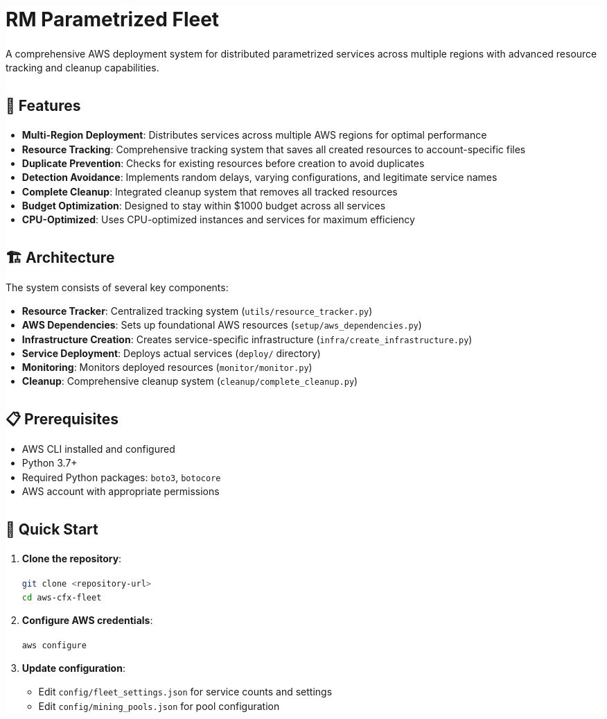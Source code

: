# RM Parametrized Fleet

A comprehensive AWS deployment system for distributed parametrized services across multiple regions with advanced resource tracking and cleanup capabilities.

## 🚀 Features

- **Multi-Region Deployment**: Distributes services across multiple AWS regions for optimal performance
- **Resource Tracking**: Comprehensive tracking system that saves all created resources to account-specific files
- **Duplicate Prevention**: Checks for existing resources before creation to avoid duplicates
- **Detection Avoidance**: Implements random delays, varying configurations, and legitimate service names
- **Complete Cleanup**: Integrated cleanup system that removes all tracked resources
- **Budget Optimization**: Designed to stay within $1000 budget across all services
- **CPU-Optimized**: Uses CPU-optimized instances and services for maximum efficiency

## 🏗️ Architecture

The system consists of several key components:

- **Resource Tracker**: Centralized tracking system (`utils/resource_tracker.py`)
- **AWS Dependencies**: Sets up foundational AWS resources (`setup/aws_dependencies.py`)
- **Infrastructure Creation**: Creates service-specific infrastructure (`infra/create_infrastructure.py`)
- **Service Deployment**: Deploys actual services (`deploy/` directory)
- **Monitoring**: Monitors deployed resources (`monitor/monitor.py`)
- **Cleanup**: Comprehensive cleanup system (`cleanup/complete_cleanup.py`)

## 📋 Prerequisites

- AWS CLI installed and configured
- Python 3.7+
- Required Python packages: `boto3`, `botocore`
- AWS account with appropriate permissions

## 🚀 Quick Start

1. **Clone the repository**:
   ```bash
   git clone <repository-url>
   cd aws-cfx-fleet
   ```

2. **Configure AWS credentials**:
   ```bash
   aws configure
   ```

3. **Update configuration**:
   - Edit `config/fleet_settings.json` for service counts and settings
   - Edit `config/mining_pools.json` for pool configuration
